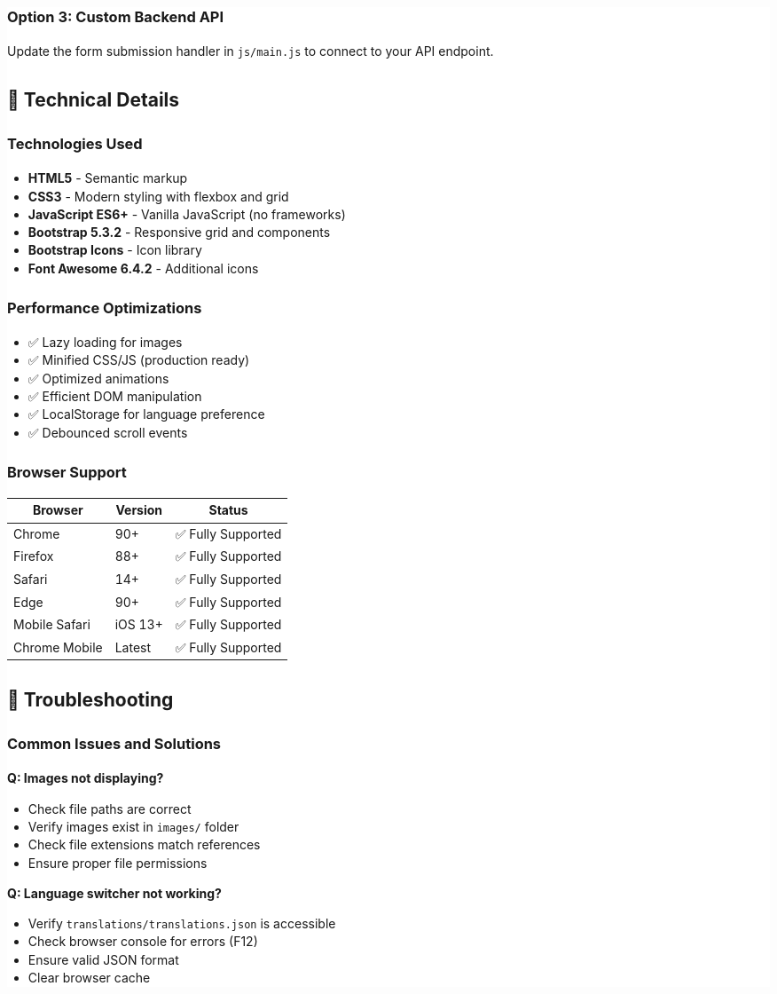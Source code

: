 ### Option 3: Custom Backend API
Update the form submission handler in `js/main.js` to connect to your API endpoint.

## 🔧 Technical Details

### Technologies Used
- **HTML5** - Semantic markup
- **CSS3** - Modern styling with flexbox and grid
- **JavaScript ES6+** - Vanilla JavaScript (no frameworks)
- **Bootstrap 5.3.2** - Responsive grid and components
- **Bootstrap Icons** - Icon library
- **Font Awesome 6.4.2** - Additional icons

### Performance Optimizations
- ✅ Lazy loading for images
- ✅ Minified CSS/JS (production ready)
- ✅ Optimized animations
- ✅ Efficient DOM manipulation
- ✅ LocalStorage for language preference
- ✅ Debounced scroll events

### Browser Support
| Browser | Version | Status |
|---------|---------|--------|
| Chrome | 90+ | ✅ Fully Supported |
| Firefox | 88+ | ✅ Fully Supported |
| Safari | 14+ | ✅ Fully Supported |
| Edge | 90+ | ✅ Fully Supported |
| Mobile Safari | iOS 13+ | ✅ Fully Supported |
| Chrome Mobile | Latest | ✅ Fully Supported |

## 🐛 Troubleshooting

### Common Issues and Solutions

**Q: Images not displaying?**
- Check file paths are correct
- Verify images exist in `images/` folder
- Check file extensions match references
- Ensure proper file permissions

**Q: Language switcher not working?**
- Verify `translations/translations.json` is accessible
- Check browser console for errors (F12)
- Ensure valid JSON format
- Clear browser cache
